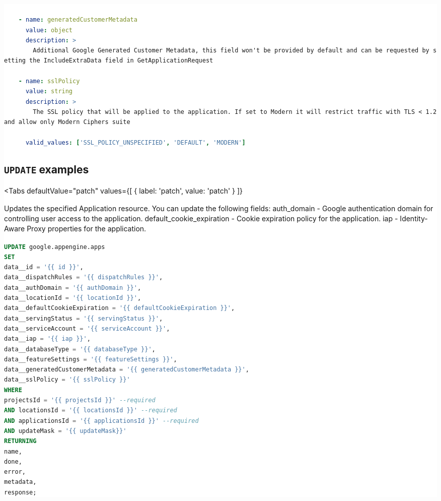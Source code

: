 ```yaml
        
    - name: generatedCustomerMetadata
      value: object
      description: >
        Additional Google Generated Customer Metadata, this field won't be provided by default and can be requested by setting the IncludeExtraData field in GetApplicationRequest
        
    - name: sslPolicy
      value: string
      description: >
        The SSL policy that will be applied to the application. If set to Modern it will restrict traffic with TLS < 1.2 and allow only Modern Ciphers suite
        
      valid_values: ['SSL_POLICY_UNSPECIFIED', 'DEFAULT', 'MODERN']
```
</TabItem>
</Tabs>


## `UPDATE` examples

<Tabs
    defaultValue="patch"
    values={[
        { label: 'patch', value: 'patch' }
    ]}
>
<TabItem value="patch">

Updates the specified Application resource. You can update the following fields: auth_domain - Google authentication domain for controlling user access to the application. default_cookie_expiration - Cookie expiration policy for the application. iap - Identity-Aware Proxy properties for the application.

```sql
UPDATE google.appengine.apps
SET 
data__id = '{{ id }}',
data__dispatchRules = '{{ dispatchRules }}',
data__authDomain = '{{ authDomain }}',
data__locationId = '{{ locationId }}',
data__defaultCookieExpiration = '{{ defaultCookieExpiration }}',
data__servingStatus = '{{ servingStatus }}',
data__serviceAccount = '{{ serviceAccount }}',
data__iap = '{{ iap }}',
data__databaseType = '{{ databaseType }}',
data__featureSettings = '{{ featureSettings }}',
data__generatedCustomerMetadata = '{{ generatedCustomerMetadata }}',
data__sslPolicy = '{{ sslPolicy }}'
WHERE 
projectsId = '{{ projectsId }}' --required
AND locationsId = '{{ locationsId }}' --required
AND applicationsId = '{{ applicationsId }}' --required
AND updateMask = '{{ updateMask}}'
RETURNING
name,
done,
error,
metadata,
response;
```
</TabItem>
</Tabs>
